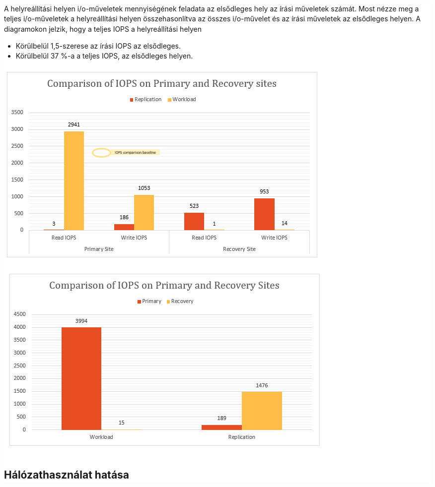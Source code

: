A helyreállítási helyen i/o-műveletek mennyiségének feladata az elsődleges hely az írási műveletek számát. Most nézze meg a teljes i/o-műveletek a helyreállítási helyen összehasonlítva az összes i/o-művelet és az írási műveletek az elsődleges helyen. A diagramokon jelzik, hogy a teljes IOPS a helyreállítási helyen

* Körülbelül 1,5-szerese az írási IOPS az elsődleges.
* Körülbelül 37 %-a a teljes IOPS, az elsődleges helyen.

![Másodlagos eredmények](./media/site-recovery-performance-and-scaling-testing-on-premises-to-on-premises/IC744917.png)

![Másodlagos eredmények](./media/site-recovery-performance-and-scaling-testing-on-premises-to-on-premises/IC744918.png)

## <a name="effect-on-network-utilization"></a>Hálózathasználat hatása
